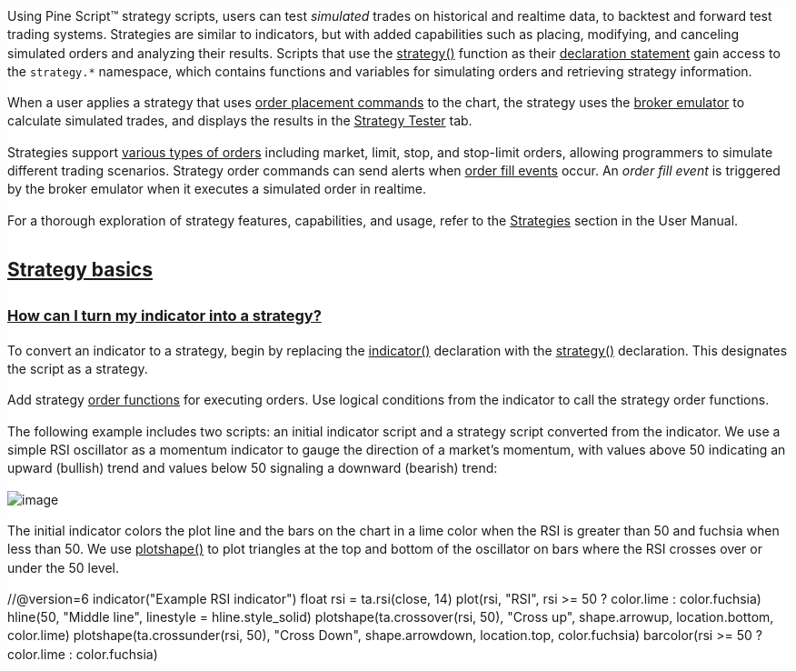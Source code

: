 Using Pine Script™ strategy scripts, users can test _simulated_ trades on historical and realtime data, to backtest and forward test trading systems. Strategies are similar to indicators, but with added capabilities such as placing, modifying, and canceling simulated orders and analyzing their results. Scripts that use the [strategy()](https://www.tradingview.com/pine-script-reference/v6/#fun_strategy) function as their [declaration statement](https://www.tradingview.com/pine-script-docs/language/script-structure/#declaration-statement) gain access to the `strategy.*` namespace, which contains functions and variables for simulating orders and retrieving strategy information.

When a user applies a strategy that uses [order placement commands](https://www.tradingview.com/pine-script-docs/concepts/strategies/#order-placement-and-cancellation) to the chart, the strategy uses the [broker emulator](https://www.tradingview.com/pine-script-docs/concepts/strategies/#broker-emulator) to calculate simulated trades, and displays the results in the [Strategy Tester](https://www.tradingview.com/pine-script-docs/concepts/strategies/#strategy-tester) tab.

Strategies support [various types of orders](https://www.tradingview.com/pine-script-docs/concepts/strategies/#order-types) including market, limit, stop, and stop-limit orders, allowing programmers to simulate different trading scenarios. Strategy order commands can send alerts when [order fill events](https://www.tradingview.com/pine-script-docs/concepts/alerts/#order-fill-events) occur. An _order fill event_ is triggered by the broker emulator when it executes a simulated order in realtime.

For a thorough exploration of strategy features, capabilities, and usage, refer to the [Strategies](https://www.tradingview.com/pine-script-docs/concepts/strategies/) section in the User Manual.

## [Strategy basics](https://www.tradingview.com/pine-script-docs/faq/strategies/#strategy-basics)

### [How can I turn my indicator into a strategy?](https://www.tradingview.com/pine-script-docs/faq/strategies/#how-can-i-turn-my-indicator-into-a-strategy)

To convert an indicator to a strategy, begin by replacing the [indicator()](https://www.tradingview.com/pine-script-reference/v6/#fun_indicator) declaration with the [strategy()](https://www.tradingview.com/pine-script-reference/v6/#fun_strategy) declaration. This designates the script as a strategy.

Add strategy [order functions](https://www.tradingview.com/pine-script-docs/concepts/strategies/#order-placement-and-cancellation) for executing orders. Use logical conditions from the indicator to call the strategy order functions.

The following example includes two scripts: an initial indicator script and a strategy script converted from the indicator. We use a simple RSI oscillator as a momentum indicator to gauge the direction of a market’s momentum, with values above 50 indicating an upward (bullish) trend and values below 50 signaling a downward (bearish) trend:

![image](https://www.tradingview.com/pine-script-docs/_astro/Strategies-Strategy-basics-How-can-i-turn-my-indicator-into-a-strategy-1.gVd2FK1g_2s7IB7.webp)

The initial indicator colors the plot line and the bars on the chart in a lime color when the RSI is greater than 50 and fuchsia when less than 50. We use [plotshape()](https://www.tradingview.com/pine-script-reference/v6/#fun_plotshape) to plot triangles at the top and bottom of the oscillator on bars where the RSI crosses over or under the 50 level.

//@version=6 indicator("Example RSI indicator") float rsi = ta.rsi(close, 14) plot(rsi, "RSI", rsi >= 50 ? color.lime : color.fuchsia) hline(50, "Middle line", linestyle = hline.style\_solid) plotshape(ta.crossover(rsi, 50), "Cross up", shape.arrowup, location.bottom, color.lime) plotshape(ta.crossunder(rsi, 50), "Cross Down", shape.arrowdown, location.top, color.fuchsia) barcolor(rsi >= 50 ? color.lime : color.fuchsia)
